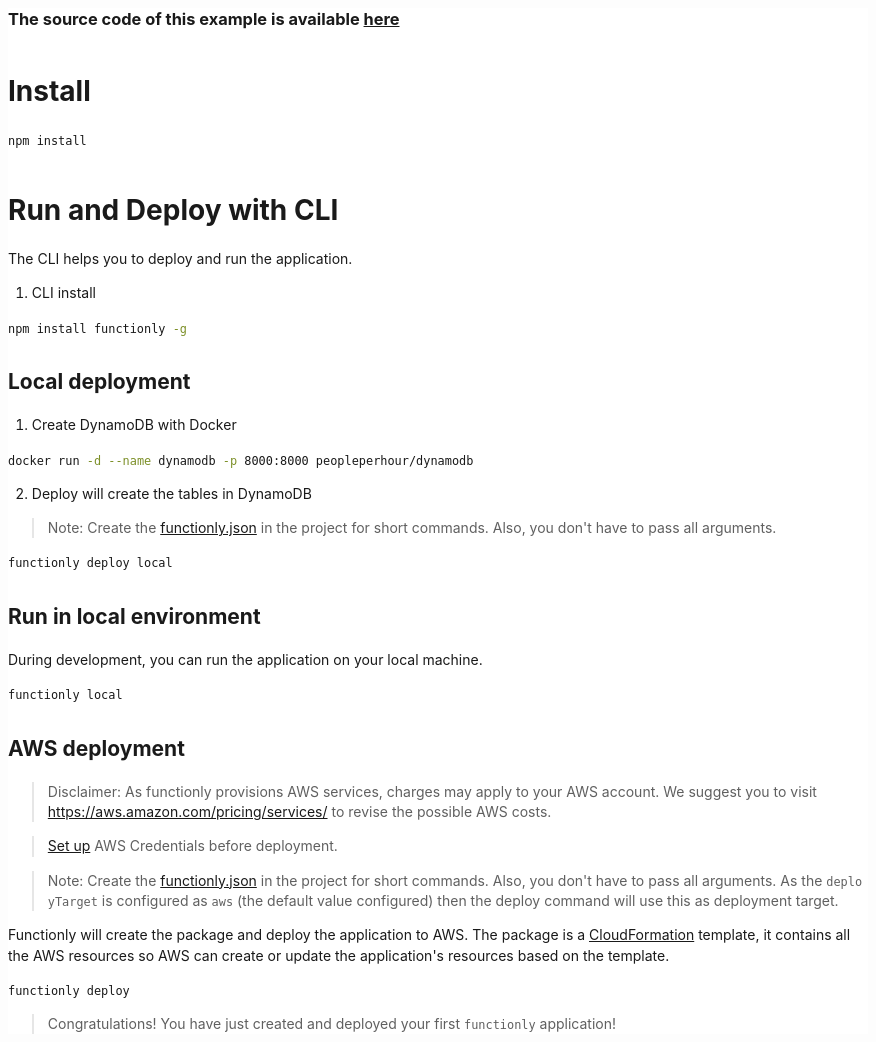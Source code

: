 ### The source code of this example is available [here](https://github.com/jaystack/functionly-examples/tree/master/todoDB-es6)

# Install
```sh
npm install
```

# Run and Deploy with CLI
The CLI helps you to deploy and run the application. 
1. CLI install
```sh
npm install functionly -g
```

## Local deployment
1. Create DynamoDB with Docker
```sh
docker run -d --name dynamodb -p 8000:8000 peopleperhour/dynamodb
```
2. Deploy will create the tables in DynamoDB
> Note: Create the [functionly.json](https://raw.githubusercontent.com/jaystack/functionly-examples/master/todoDB/functionly.json) in the project for short commands. Also, you don't have to pass all arguments.
```sh
functionly deploy local
```
## Run in local environment
During development, you can run the application on your local machine.
```sh
functionly local
```

## AWS deployment
> Disclaimer: As functionly provisions AWS services, charges may apply to your AWS account. We suggest you to visit https://aws.amazon.com/pricing/services/ to revise the possible AWS costs.

> [Set up](http://docs.aws.amazon.com/sdk-for-java/v1/developer-guide/setup-credentials.html) AWS Credentials before deployment.

> Note: Create the [functionly.json](https://raw.githubusercontent.com/jaystack/functionly-examples/master/todoDB/functionly.json) in the project for short commands. Also, you don't have to pass all arguments. As the `deployTarget` is configured as `aws` (the default value configured) then the deploy command will use this as deployment target.

Functionly will create the package and deploy the application to AWS. The package is a [CloudFormation](https://aws.amazon.com/cloudformation/) template, it contains all the AWS resources so AWS can create or update the application's resources based on the template.
```sh
functionly deploy
```

> Congratulations! You have just created and deployed your first `functionly` application!
